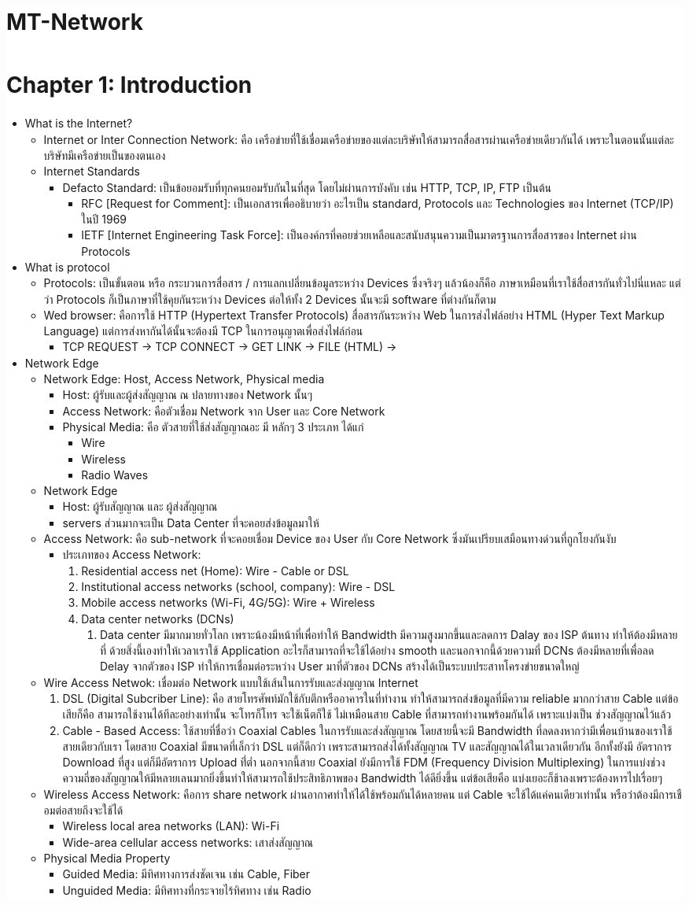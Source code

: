 # MT-Network

# Chapter 1: Introduction

- What is the Internet?
    - Internet or Inter Connection Network: คือ เครือข่ายที่ใช้เชื่อมเครือข่ายของแต่ละบริษัทให้สามารถสื่อสารผ่านเครือข่ายเดียวกันได้ เพราะในตอนนั้นแต่ละบริษัทมีเครือข่ายเป็นของตนเอง
    - Internet Standards
        - Defacto Standard: เป็นข้อยอมรับที่ทุกคนยอมรับกันในที่สุด โดยไม่ผ่านการบังคับ เช่น HTTP, TCP, IP, FTP เป็นต้น
            - RFC [Request for Comment]: เป็นเอกสารเพื่ออธิบายว่า อะไรเป็น standard, Protocols และ Technologies ของ Internet (TCP/IP) ในปี 1969
            - IETF [Internet Engineering Task Force]: เป็นองค์กรที่คอยช่วยเหลือและสนับสนุนความเป็นมาตรฐานการสื่อสารของ Internet ผ่าน Protocols
- What is protocol
    - Protocols: เป็นขั้นตอน หรือ กระบวนการสื่อสาร / การแลกเปลี่ยนข้อมูลระหว่าง Devices ซึ่งจริงๆ แล้วน้องก็คือ ภาษาเหมือนที่เราใช้สื่อสารกันทั่วไปนี่แหละ แต่ว่า Protocols ก็เป็นภาษาที่ใช้คุยกันระหว่าง Devices ต่อให้ทั้ง 2 Devices นั้นจะมี software ที่ต่างกันก็ตาม
    - Wed browser: คือการใช้ HTTP (Hypertext Transfer Protocols) สื่อสารกันระหว่าง Web ในการส่งไฟล์อย่าง HTML (Hyper Text Markup Language) แต่การส่งหากันได้นั้นจะต้องมี TCP ในการอนุญาตเพื่อส่งไฟล์ก่อน
        - TCP REQUEST → TCP CONNECT → GET LINK → FILE (HTML) →
- Network Edge
    - Network Edge: Host, Access Network, Physical media
        - Host: ผู้รับและผู้ส่งสัญญาณ ณ ปลายทางของ Network นั้นๆ
        - Access Network: คือตัวเชื่อม Network จาก User และ Core Network
        - Physical Media: คือ ตัวสายที่ใช้ส่งสัญญาณอะ มี หลักๆ 3 ประเภท ได้แก่
            - Wire
            - Wireless
            - Radio Waves
    - Network Edge
        - Host: ผู้รับสัญญาณ และ ผู้ส่งสัญญาณ
        - servers ส่วนมากจะเป็น Data Center ที่จะคอยส่งข้อมูลมาให้
    - Access Network: คือ sub-network ที่จะคอยเชื่อม Device ของ User กับ Core Network ซึ่งมันเปรียบเสมือนทางด่วนที่ถูกโยงกันงับ
        - ประเภทของ Access Network:
            1. Residential access net (Home): Wire - Cable or DSL
            2. Institutional access networks (school, company): Wire - DSL
            3. Mobile access networks (Wi-Fi, 4G/5G): Wire + Wireless
            4. Data center networks (DCNs)
                1. Data center มีมากมายทั่วโลก เพราะน้องมีหน้าที่เพื่อทำให้ Bandwidth มีความสูงมากขึ้นและลดการ Dalay ของ ISP ต้นทาง ทำให้ต้องมีหลายที่ ด้วยสิ่งนี้เองทำให้เวลาเราใช้ Application อะไรก็สามารถที่จะใช้ได้อย่าง smooth และนอกจากนี้ด้วยความที่ DCNs ต้องมีหลายที่เพื่อลด Delay จากตัวของ ISP ทำให้การเชื่อมต่อระหว่าง User มาที่ตัวของ DCNs สร้างได้เป็นระบบประสาทโครงข่ายขนาดใหญ่
    - Wire Access Netwok: เชื่อมต่อ Network แบบใช้เส้นในการรับและส่งญญาณ Internet
        1. DSL (Digital Subcriber Line): คือ สายโทรศัพท์มักใช้กับตึกหรืออาคารในที่ทำงาน ทำให้สามารถส่งข้อมูลที่มีความ reliable มากกว่าสาย Cable แต่ข้อเสียก็คือ สามารถใช้งานได้ทีละอย่างเท่านั้น จะโทรก็โทร จะใช้เน็ตก็ใช้ ไม่เหมือนสาย Cable ที่สามารถทำงานพร้อมกันได้ เพราะแบ่งเป็น ช่วงสัญญาณไว้แล้ว
        2. Cable - Based Access: ใช้สายที่ชื่อว่า Coaxial Cables ในการรับและส่งสัญญาณ โดยสายนี้จะมี Bandwidth ที่ลดลงหากว่ามีเพื่อนบ้านของเราใช้สายเดียวกับเรา โดยสาย Coaxial มีขนาดที่เล็กว่า DSL แต่ก็ดีกว่า เพราะสามารถส่งได้ทั้งสัญญาณ TV และสัญญาณได้ในเวลาเดียวกัน อีกทั้งยังมี อัตราการ Download ที่สูง แต่ก็มีอัตราการ Upload ที่่ต่ำ นอกจากนี้สาย Coaxial ยังมีการใช้ FDM (Frequency Division Multiplexing) ในการแบ่งช่วงความถี่ของสัญญาณให้มีหลายเลนมากยิ่งขึ้นทำให้สามารถใช้ประสิทธิภาพของ Bandwidth ได้ดียิ่งขึ้น แต่ข้อเสียคือ แบ่งเยอะก็ช้าลงเพราะต้องหารไปเรื่อยๆ
    - Wireless Access Network: คือการ share network ผ่านอากาศทำให้ได้ใช้พร้อมกันได้หลายคน แต่ Cable จะใช้ได้แค่คนเดียวเท่านั้น หรือว่าต้องมีการเชือมต่อสายถึงจะใช้ได้
        - Wireless local area networks (LAN): Wi-Fi
        - Wide-area cellular access networks: เสาส่งสัญญาณ
    - Physical Media Property
        - Guided Media: มีทิศทางการส่งชัดเจน เช่น Cable, Fiber
        - Unguided Media: มีทิศทางที่กระจายไร้ทิศทาง เช่น Radio